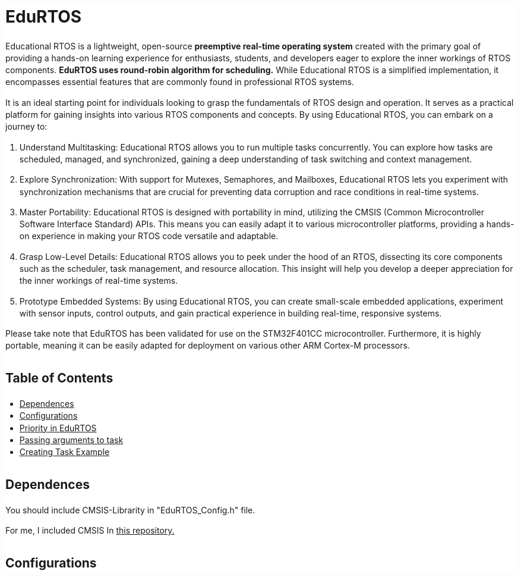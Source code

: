 # EduRTOS
Educational RTOS is a lightweight, open-source **preemptive real-time operating system** created with the primary goal of providing a hands-on learning experience for enthusiasts, students, and developers eager to explore the inner workings of RTOS components. **EduRTOS uses round-robin algorithm for scheduling.**
While Educational RTOS is a simplified implementation, it encompasses essential features that are commonly found in professional RTOS systems.

It is an ideal starting point for individuals looking to grasp the fundamentals of RTOS design and operation. It serves as a practical platform for gaining insights into various RTOS components and concepts. By using Educational RTOS, you can embark on a journey to:

1. Understand Multitasking: Educational RTOS allows you to run multiple tasks concurrently. You can explore how tasks are scheduled, managed, and synchronized, gaining a deep understanding of task switching and context management.

2. Explore Synchronization: With support for Mutexes, Semaphores, and Mailboxes, Educational RTOS lets you experiment with synchronization mechanisms that are crucial for preventing data corruption and race conditions in real-time systems.

3. Master Portability: Educational RTOS is designed with portability in mind, utilizing the CMSIS (Common Microcontroller Software Interface Standard) APIs. This means you can easily adapt it to various microcontroller platforms, providing a hands-on experience in making your RTOS code versatile and adaptable.

4. Grasp Low-Level Details: Educational RTOS allows you to peek under the hood of an RTOS, dissecting its core components such as the scheduler, task management, and resource allocation. This insight will help you develop a deeper appreciation for the inner workings of real-time systems.

5. Prototype Embedded Systems: By using Educational RTOS, you can create small-scale embedded applications, experiment with sensor inputs, control outputs, and gain practical experience in building real-time, responsive systems.

Please take note that EduRTOS has been validated for use on the STM32F401CC microcontroller. Furthermore, it is highly portable, meaning it can be easily adapted for deployment on various other ARM Cortex-M processors.

## Table of Contents
- [Dependences](#dependences)
- [Configurations](#configurations)
- [Priority in EduRTOS](#priority-in-edurtos)
- [Passing arguments to task](#passing-arguments-to-task)
- [Creating Task Example](#creating-task-example)

## Dependences
You should include CMSIS-Librarity in "EduRTOS_Config.h" file.

For me, I included CMSIS In [this repository.](https://github.com/STMicroelectronics/STM32CubeF4/tree/master/Drivers/CMSIS)

## Configurations
